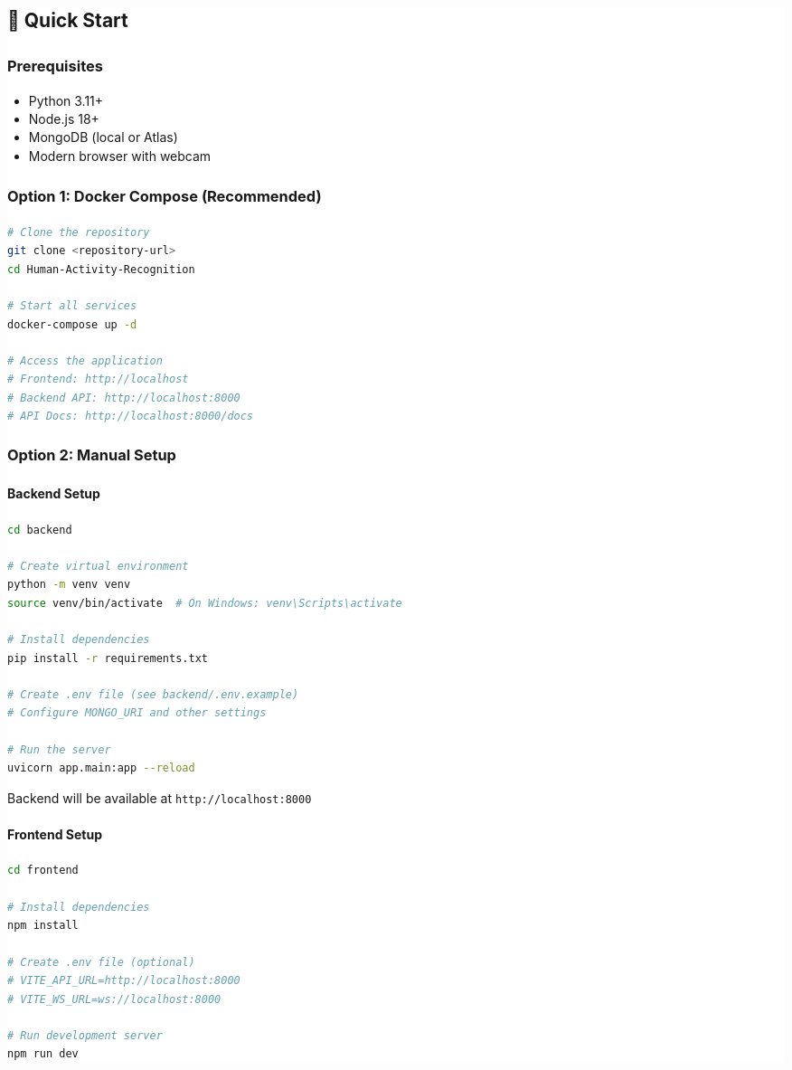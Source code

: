 ## 🚀 Quick Start

### Prerequisites

- Python 3.11+
- Node.js 18+
- MongoDB (local or Atlas)
- Modern browser with webcam

### Option 1: Docker Compose (Recommended)

```bash
# Clone the repository
git clone <repository-url>
cd Human-Activity-Recognition

# Start all services
docker-compose up -d

# Access the application
# Frontend: http://localhost
# Backend API: http://localhost:8000
# API Docs: http://localhost:8000/docs
```

### Option 2: Manual Setup

#### Backend Setup

```bash
cd backend

# Create virtual environment
python -m venv venv
source venv/bin/activate  # On Windows: venv\Scripts\activate

# Install dependencies
pip install -r requirements.txt

# Create .env file (see backend/.env.example)
# Configure MONGO_URI and other settings

# Run the server
uvicorn app.main:app --reload
```

Backend will be available at `http://localhost:8000`

#### Frontend Setup

```bash
cd frontend

# Install dependencies
npm install

# Create .env file (optional)
# VITE_API_URL=http://localhost:8000
# VITE_WS_URL=ws://localhost:8000

# Run development server
npm run dev
```
